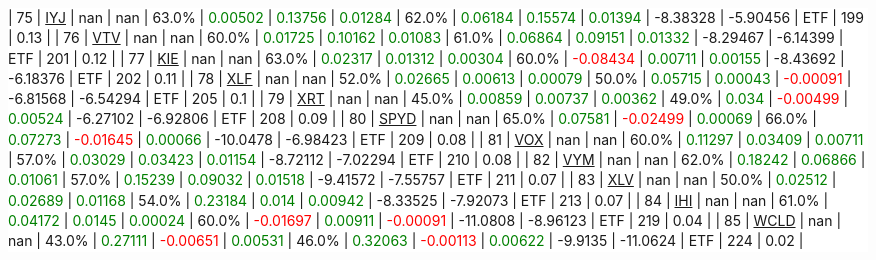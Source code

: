 |  75 | [IYJ](https://finance.yahoo.com/quote/IYJ/financials)     |                 nan |                     nan | 63.0%                  | <span style="color: green;"> 0.00502 </span> | <span style="color: green;"> 0.13756 </span> | <span style="color: green;"> 0.01284 </span> | 62.0%                  | <span style="color: green;"> 0.06184 </span> | <span style="color: green;"> 0.15574 </span> | <span style="color: green;"> 0.01394 </span> |          -8.38328    |  -5.90456   | ETF                    |    199 |           0.13 |
|  76 | [VTV](https://finance.yahoo.com/quote/VTV/financials)     |                 nan |                     nan | 60.0%                  | <span style="color: green;"> 0.01725 </span> | <span style="color: green;"> 0.10162 </span> | <span style="color: green;"> 0.01083 </span> | 61.0%                  | <span style="color: green;"> 0.06864 </span> | <span style="color: green;"> 0.09151 </span> | <span style="color: green;"> 0.01332 </span> |          -8.29467    |  -6.14399   | ETF                    |    201 |           0.12 |
|  77 | [KIE](https://finance.yahoo.com/quote/KIE/financials)     |                 nan |                     nan | 63.0%                  | <span style="color: green;"> 0.02317 </span> | <span style="color: green;"> 0.01312 </span> | <span style="color: green;"> 0.00304 </span> | 60.0%                  | <span style="color: red;"> -0.08434 </span>  | <span style="color: green;"> 0.00711 </span> | <span style="color: green;"> 0.00155 </span> |          -8.43692    |  -6.18376   | ETF                    |    202 |           0.11 |
|  78 | [XLF](https://finance.yahoo.com/quote/XLF/financials)     |                 nan |                     nan | 52.0%                  | <span style="color: green;"> 0.02665 </span> | <span style="color: green;"> 0.00613 </span> | <span style="color: green;"> 0.00079 </span> | 50.0%                  | <span style="color: green;"> 0.05715 </span> | <span style="color: green;"> 0.00043 </span> | <span style="color: red;"> -0.00091 </span>  |          -6.81568    |  -6.54294   | ETF                    |    205 |           0.1  |
|  79 | [XRT](https://finance.yahoo.com/quote/XRT/financials)     |                 nan |                     nan | 45.0%                  | <span style="color: green;"> 0.00859 </span> | <span style="color: green;"> 0.00737 </span> | <span style="color: green;"> 0.00362 </span> | 49.0%                  | <span style="color: green;"> 0.034 </span>   | <span style="color: red;"> -0.00499 </span>  | <span style="color: green;"> 0.00524 </span> |          -6.27102    |  -6.92806   | ETF                    |    208 |           0.09 |
|  80 | [SPYD](https://finance.yahoo.com/quote/SPYD/financials)   |                 nan |                     nan | 65.0%                  | <span style="color: green;"> 0.07581 </span> | <span style="color: red;"> -0.02499 </span>  | <span style="color: green;"> 0.00069 </span> | 66.0%                  | <span style="color: green;"> 0.07273 </span> | <span style="color: red;"> -0.01645 </span>  | <span style="color: green;"> 0.00066 </span> |         -10.0478     |  -6.98423   | ETF                    |    209 |           0.08 |
|  81 | [VOX](https://finance.yahoo.com/quote/VOX/financials)     |                 nan |                     nan | 60.0%                  | <span style="color: green;"> 0.11297 </span> | <span style="color: green;"> 0.03409 </span> | <span style="color: green;"> 0.00711 </span> | 57.0%                  | <span style="color: green;"> 0.03029 </span> | <span style="color: green;"> 0.03423 </span> | <span style="color: green;"> 0.01154 </span> |          -8.72112    |  -7.02294   | ETF                    |    210 |           0.08 |
|  82 | [VYM](https://finance.yahoo.com/quote/VYM/financials)     |                 nan |                     nan | 62.0%                  | <span style="color: green;"> 0.18242 </span> | <span style="color: green;"> 0.06866 </span> | <span style="color: green;"> 0.01061 </span> | 57.0%                  | <span style="color: green;"> 0.15239 </span> | <span style="color: green;"> 0.09032 </span> | <span style="color: green;"> 0.01518 </span> |          -9.41572    |  -7.55757   | ETF                    |    211 |           0.07 |
|  83 | [XLV](https://finance.yahoo.com/quote/XLV/financials)     |                 nan |                     nan | 50.0%                  | <span style="color: green;"> 0.02512 </span> | <span style="color: green;"> 0.02689 </span> | <span style="color: green;"> 0.01168 </span> | 54.0%                  | <span style="color: green;"> 0.23184 </span> | <span style="color: green;"> 0.014 </span>   | <span style="color: green;"> 0.00942 </span> |          -8.33525    |  -7.92073   | ETF                    |    213 |           0.07 |
|  84 | [IHI](https://finance.yahoo.com/quote/IHI/financials)     |                 nan |                     nan | 61.0%                  | <span style="color: green;"> 0.04172 </span> | <span style="color: green;"> 0.0145 </span>  | <span style="color: green;"> 0.00024 </span> | 60.0%                  | <span style="color: red;"> -0.01697 </span>  | <span style="color: green;"> 0.00911 </span> | <span style="color: red;"> -0.00091 </span>  |         -11.0808     |  -8.96123   | ETF                    |    219 |           0.04 |
|  85 | [WCLD](https://finance.yahoo.com/quote/WCLD/financials)   |                 nan |                     nan | 43.0%                  | <span style="color: green;"> 0.27111 </span> | <span style="color: red;"> -0.00651 </span>  | <span style="color: green;"> 0.00531 </span> | 46.0%                  | <span style="color: green;"> 0.32063 </span> | <span style="color: red;"> -0.00113 </span>  | <span style="color: green;"> 0.00622 </span> |          -9.9135     | -11.0624    | ETF                    |    224 |           0.02 |